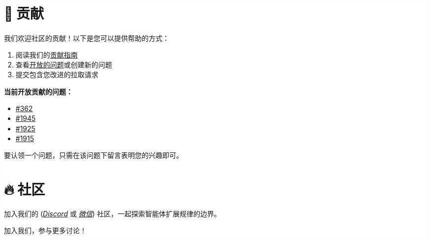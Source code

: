 # 🤝 贡献

我们欢迎社区的贡献！以下是您可以提供帮助的方式：

1. 阅读我们的[贡献指南](https://github.com/camel-ai/camel/blob/master/CONTRIBUTING.md)
2. 查看[开放的问题](https://github.com/camel-ai/camel/issues)或创建新的问题
3. 提交包含您改进的拉取请求

**当前开放贡献的问题：**
- [#362](https://github.com/camel-ai/owl/issues/362)
- [#1945](https://github.com/camel-ai/camel/issues/1945)
- [#1925](https://github.com/camel-ai/camel/issues/1925)
- [#1915](https://github.com/camel-ai/camel/issues/1915)

要认领一个问题，只需在该问题下留言表明您的兴趣即可。

# 🔥 社区
加入我们的 ([*Discord*](https://discord.camel-ai.org/) 或 [*微信*](https://ghli.org/camel/wechat.png)) 社区，一起探索智能体扩展规律的边界。

加入我们，参与更多讨论！

